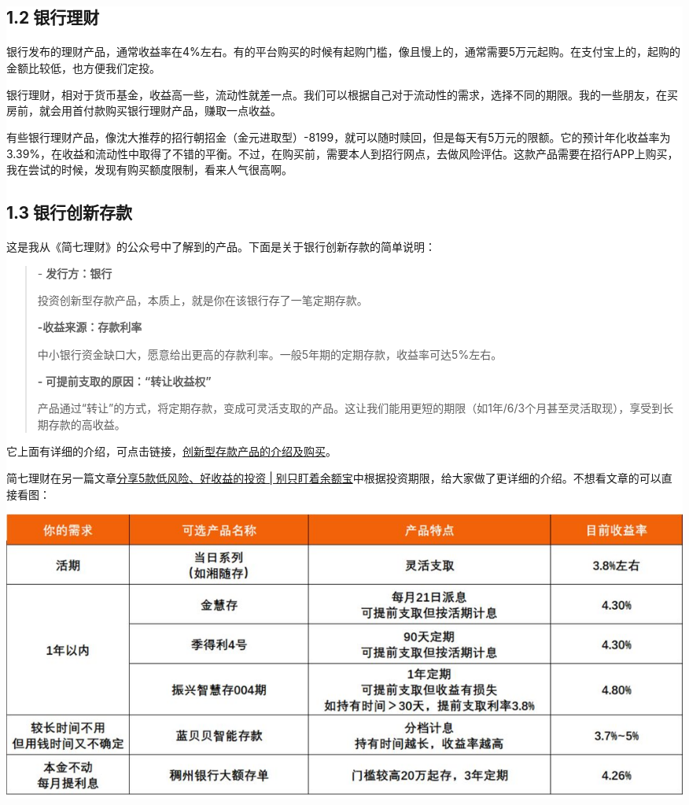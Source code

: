 ## 1.2 银行理财

银行发布的理财产品，通常收益率在4%左右。有的平台购买的时候有起购门槛，像且慢上的，通常需要5万元起购。在支付宝上的，起购的金额比较低，也方便我们定投。

银行理财，相对于货币基金，收益高一些，流动性就差一点。我们可以根据自己对于流动性的需求，选择不同的期限。我的一些朋友，在买房前，就会用首付款购买银行理财产品，赚取一点收益。

有些银行理财产品，像沈大推荐的招行朝招金（金元进取型）-8199，就可以随时赎回，但是每天有5万元的限额。它的预计年化收益率为3.39%，在收益和流动性中取得了不错的平衡。不过，在购买前，需要本人到招行网点，去做风险评估。这款产品需要在招行APP上购买，我在尝试的时候，发现有购买额度限制，看来人气很高啊。

## 1.3 银行创新存款

这是我从《简七理财》的公众号中了解到的产品。下面是关于银行创新存款的简单说明：

>\- **发行方：银行**
>
>投资创新型存款产品，本质上，就是你在该银行存了一笔定期存款。
>
>**-收益来源：存款利率**
>
>中小银行资金缺口大，愿意给出更高的存款利率。一般5年期的定期存款，收益率可达5%左右。
>
>**- 可提前支取的原因：“转让收益权”**
>
>产品通过“转让”的方式，将定期存款，变成可灵活支取的产品。这让我们能用更短的期限（如1年/6/3个月甚至灵活取现），享受到长期存款的高收益。

它上面有详细的介绍，可点击链接，[创新型存款产品的介绍及购买](https://mp.weixin.qq.com/s?__biz=MjM5MzA3MjI2NQ==&mid=503140590&idx=4&sn=22b2e8dab2bf27df0662b60df9a0cd4f&key=10772accce8b46692524982f779323c8c252ddb800e0f3b57ce251c726fa07d199f41b986b2be1940af6d3bf1dd1604b4f3bc4e368b3c17543b2f1e26f0fb71f2645f7fdbbbfc09012e407a8c5e14387&ascene=0&uin=MTMwNjQ2NzIyOA%3D%3D&devicetype=iMac+MacBookPro14%2C2+OSX+OSX+10.14.6+build(18G87)&version=12031a10&nettype=WIFI&lang=en&fontScale=100&pass_ticket=vBaFYAltacxlNucuUT07j%2FTvCfKP23YBS%2BIlvbJQlKu7LpK%2BzObmJvr4gzwMCRob##)。

简七理财在另一篇文章[分享5款低风险、好收益的投资 | 别只盯着余额宝](https://mp.weixin.qq.com/s?__biz=MjM5MzA3MjI2NQ==&mid=2650624186&idx=1&sn=df0ae8c096c2a16b6f7baeb61897c03d&chksm=be95655c89e2ec4a0d1c0d7de1a2e6b29540d9c12e25f3064405ae62de2360babf34c9a7c72e&scene=38&key=0f0abb20a7092e0c2d7455e400b0f90959759864be85ef89e55113bc1261dbdc1a09c78109dbe2481cdd1a61cd05fc319c6a17a2bef5af8a38b5ec6a1b02954c6db12f3806fca4182e78ce9847b9b484&ascene=0&uin=MTMwNjQ2NzIyOA%3D%3D&devicetype=iMac+MacBookPro14%2C2+OSX+OSX+10.14.6+build(18G87)&version=12031a10&nettype=WIFI&lang=en&fontScale=100&pass_ticket=vBaFYAltacxlNucuUT07j%2FTvCfKP23YBS%2BIlvbJQlKu7LpK%2BzObmJvr4gzwMCRob##)中根据投资期限，给大家做了更详细的介绍。不想看文章的可以直接看图：

![银行创新存款](投资的武器库.assets/银行创新存款.jpg)
